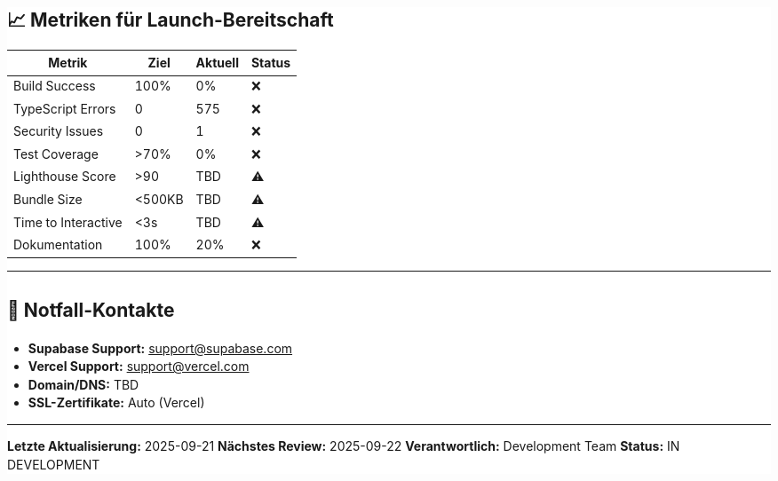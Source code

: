 ## 📈 Metriken für Launch-Bereitschaft

| Metrik | Ziel | Aktuell | Status |
|--------|------|---------|--------|
| Build Success | 100% | 0% | ❌ |
| TypeScript Errors | 0 | 575 | ❌ |
| Security Issues | 0 | 1 | ❌ |
| Test Coverage | >70% | 0% | ❌ |
| Lighthouse Score | >90 | TBD | ⚠️ |
| Bundle Size | <500KB | TBD | ⚠️ |
| Time to Interactive | <3s | TBD | ⚠️ |
| Dokumentation | 100% | 20% | ❌ |

---

## 🚨 Notfall-Kontakte

- **Supabase Support:** support@supabase.com
- **Vercel Support:** support@vercel.com
- **Domain/DNS:** TBD
- **SSL-Zertifikate:** Auto (Vercel)

---

**Letzte Aktualisierung:** 2025-09-21
**Nächstes Review:** 2025-09-22
**Verantwortlich:** Development Team
**Status:** IN DEVELOPMENT